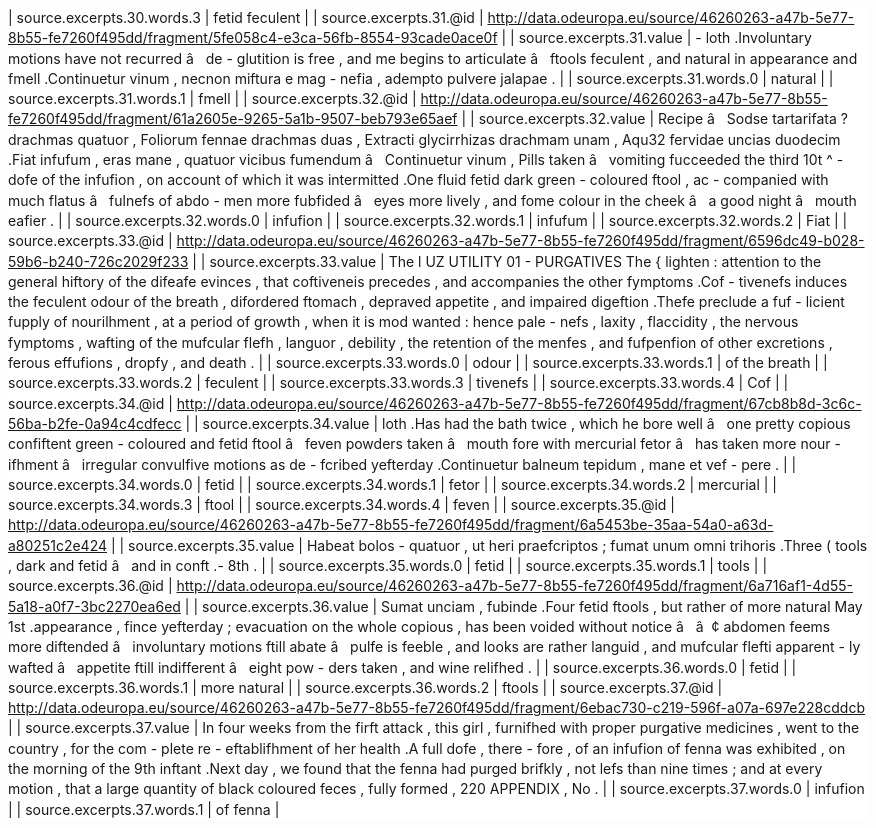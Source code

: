 | source.excerpts.30.words.3 | fetid feculent |
| source.excerpts.31.@id | http://data.odeuropa.eu/source/46260263-a47b-5e77-8b55-fe7260f495dd/fragment/5fe058c4-e3ca-56fb-8554-93cade0ace0f |
| source.excerpts.31.value | - loth .Involuntary motions have not recurred â   de - glutition is free , and me begins to articulate â   ftools feculent , and natural in appearance and fmell .Continuetur vinum , necnon miftura e mag - nefia , adempto pulvere jalapae . |
| source.excerpts.31.words.0 | natural |
| source.excerpts.31.words.1 | fmell |
| source.excerpts.32.@id | http://data.odeuropa.eu/source/46260263-a47b-5e77-8b55-fe7260f495dd/fragment/61a2605e-9265-5a1b-9507-beb793e65aef |
| source.excerpts.32.value | Recipe â   Sodse tartarifata ? drachmas quatuor , Foliorum fennae drachmas duas , Extracti glycirrhizas drachmam unam , Aqu32 fervidae uncias duodecim .Fiat infufum , eras mane , quatuor vicibus fumendum â   Continuetur vinum , Pills taken â   vomiting fucceeded the third 10t ^ - dofe of the infufion , on account of which it was intermitted .One fluid fetid dark green - coloured ftool , ac - companied with much flatus â   fulnefs of abdo - men more fubfided â   eyes more lively , and fome colour in the cheek â   a good night â   mouth eafier . |
| source.excerpts.32.words.0 | infufion |
| source.excerpts.32.words.1 | infufum |
| source.excerpts.32.words.2 | Fiat |
| source.excerpts.33.@id | http://data.odeuropa.eu/source/46260263-a47b-5e77-8b55-fe7260f495dd/fragment/6596dc49-b028-59b6-b240-726c2029f233 |
| source.excerpts.33.value | The l UZ UTILITY 01 - PURGATIVES The { lighten : attention to the general hiftory of the difeafe evinces , that coftiveneis precedes , and accompanies the other fymptoms .Cof - tivenefs induces the feculent odour of the breath , difordered ftomach , depraved appetite , and impaired digeftion .Thefe preclude a fuf - licient fupply of nourilhment , at a period of growth , when it is mod wanted : hence pale - nefs , laxity , flaccidity , the nervous fymptoms , wafting of the mufcular flefh , languor , debility , the retention of the menfes , and fufpenfion of other excretions , ferous effufions , dropfy , and death . |
| source.excerpts.33.words.0 | odour |
| source.excerpts.33.words.1 | of the breath |
| source.excerpts.33.words.2 | feculent |
| source.excerpts.33.words.3 | tivenefs |
| source.excerpts.33.words.4 | Cof |
| source.excerpts.34.@id | http://data.odeuropa.eu/source/46260263-a47b-5e77-8b55-fe7260f495dd/fragment/67cb8b8d-3c6c-56ba-b2fe-0a94c4cdfecc |
| source.excerpts.34.value | loth .Has had the bath twice , which he bore well â   one pretty copious confiftent green - coloured and fetid ftool â   feven powders taken â   mouth fore with mercurial fetor â   has taken more nour - ifhment â   irregular convulfive motions as de - fcribed yefterday .Continuetur balneum tepidum , mane et vef - pere . |
| source.excerpts.34.words.0 | fetid |
| source.excerpts.34.words.1 | fetor |
| source.excerpts.34.words.2 | mercurial |
| source.excerpts.34.words.3 | ftool |
| source.excerpts.34.words.4 | feven |
| source.excerpts.35.@id | http://data.odeuropa.eu/source/46260263-a47b-5e77-8b55-fe7260f495dd/fragment/6a5453be-35aa-54a0-a63d-a80251c2e424 |
| source.excerpts.35.value | Habeat bolos - quatuor , ut heri praefcriptos ; fumat unum omni trihoris .Three ( tools , dark and fetid â   and in conft .- 8th . |
| source.excerpts.35.words.0 | fetid |
| source.excerpts.35.words.1 | tools |
| source.excerpts.36.@id | http://data.odeuropa.eu/source/46260263-a47b-5e77-8b55-fe7260f495dd/fragment/6a716af1-4d55-5a18-a0f7-3bc2270ea6ed |
| source.excerpts.36.value | Sumat unciam , fubinde .Four fetid ftools , but rather of more natural May 1st .appearance , fince yefterday ; evacuation on the whole copious , has been voided without notice â   â  ¢ abdomen feems more diftended â   involuntary motions ftill abate â   pulfe is feeble , and looks are rather languid , and mufcular flefti apparent - ly wafted â   appetite ftill indifferent â   eight pow - ders taken , and wine relifhed . |
| source.excerpts.36.words.0 | fetid |
| source.excerpts.36.words.1 | more natural |
| source.excerpts.36.words.2 | ftools |
| source.excerpts.37.@id | http://data.odeuropa.eu/source/46260263-a47b-5e77-8b55-fe7260f495dd/fragment/6ebac730-c219-596f-a07a-697e228cddcb |
| source.excerpts.37.value | In four weeks from the firft attack , this girl , furnifhed with proper purgative medicines , went to the country , for the com - plete re - eftablifhment of her health .A full dofe , there - fore , of an infufion of fenna was exhibited , on the morning of the 9th inftant .Next day , we found that the fenna had purged brifkly , not lefs than nine times ; and at every motion , that a large quantity of black coloured feces , fully formed , 220 APPENDIX , No . |
| source.excerpts.37.words.0 | infufion |
| source.excerpts.37.words.1 | of fenna |
